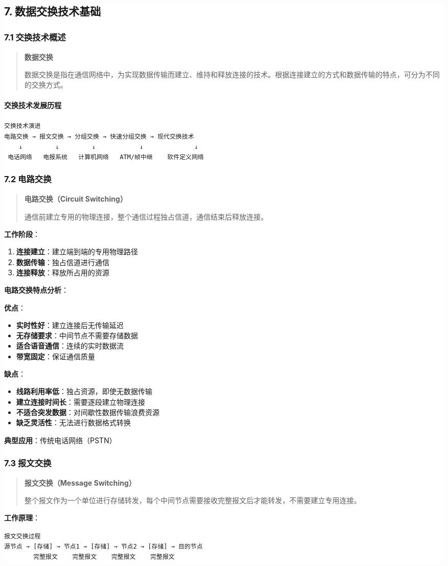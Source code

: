 
## 7. 数据交换技术基础

### 7.1 交换技术概述

> **数据交换**
> 
> 数据交换是指在通信网络中，为实现数据传输而建立、维持和释放连接的技术。根据连接建立的方式和数据传输的特点，可分为不同的交换方式。

#### 交换技术发展历程

```
交换技术演进
电路交换 → 报文交换 → 分组交换 → 快速分组交换 → 现代交换技术
    ↓         ↓         ↓            ↓              ↓
 电话网络   电报系统   计算机网络   ATM/帧中继    软件定义网络
```

### 7.2 电路交换

> **电路交换（Circuit Switching）**
> 
> 通信前建立专用的物理连接，整个通信过程独占信道，通信结束后释放连接。

**工作阶段**：
1. **连接建立**：建立端到端的专用物理路径
2. **数据传输**：独占信道进行通信
3. **连接释放**：释放所占用的资源

**电路交换特点分析**：

**优点**：
- **实时性好**：建立连接后无传输延迟
- **无存储要求**：中间节点不需要存储数据
- **适合语音通信**：连续的实时数据流
- **带宽固定**：保证通信质量

**缺点**：
- **线路利用率低**：独占资源，即使无数据传输
- **建立连接时间长**：需要逐段建立物理连接
- **不适合突发数据**：对间歇性数据传输浪费资源
- **缺乏灵活性**：无法进行数据格式转换

**典型应用**：传统电话网络（PSTN）

### 7.3 报文交换

> **报文交换（Message Switching）**
> 
> 整个报文作为一个单位进行存储转发，每个中间节点需要接收完整报文后才能转发，不需要建立专用连接。

**工作原理**：
```
报文交换过程
源节点 → [存储] → 节点1 → [存储] → 节点2 → [存储] → 目的节点
        完整报文    完整报文    完整报文    完整报文
```
